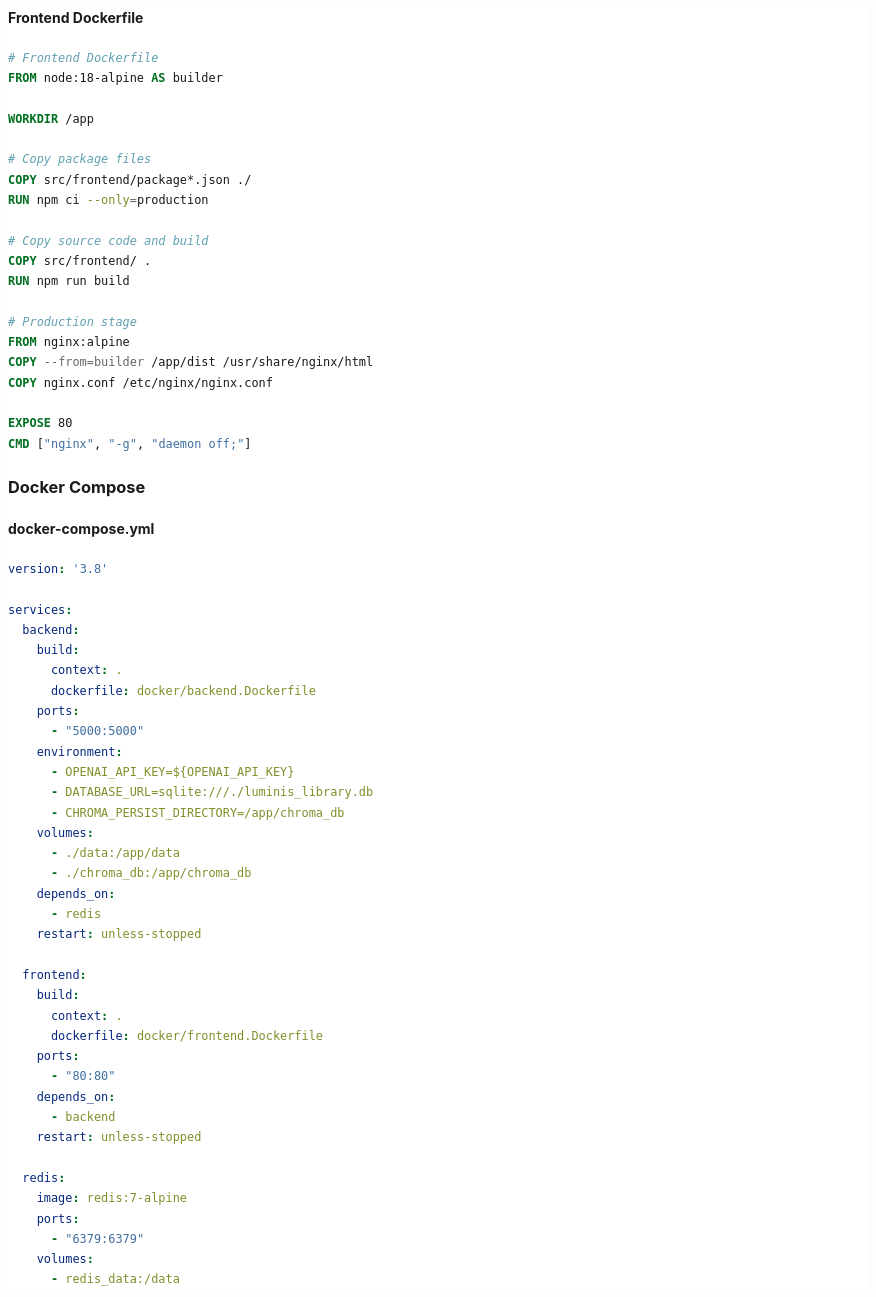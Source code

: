 #### Frontend Dockerfile
```dockerfile
# Frontend Dockerfile
FROM node:18-alpine AS builder

WORKDIR /app

# Copy package files
COPY src/frontend/package*.json ./
RUN npm ci --only=production

# Copy source code and build
COPY src/frontend/ .
RUN npm run build

# Production stage
FROM nginx:alpine
COPY --from=builder /app/dist /usr/share/nginx/html
COPY nginx.conf /etc/nginx/nginx.conf

EXPOSE 80
CMD ["nginx", "-g", "daemon off;"]
```

### Docker Compose

#### docker-compose.yml
```yaml
version: '3.8'

services:
  backend:
    build:
      context: .
      dockerfile: docker/backend.Dockerfile
    ports:
      - "5000:5000"
    environment:
      - OPENAI_API_KEY=${OPENAI_API_KEY}
      - DATABASE_URL=sqlite:///./luminis_library.db
      - CHROMA_PERSIST_DIRECTORY=/app/chroma_db
    volumes:
      - ./data:/app/data
      - ./chroma_db:/app/chroma_db
    depends_on:
      - redis
    restart: unless-stopped

  frontend:
    build:
      context: .
      dockerfile: docker/frontend.Dockerfile
    ports:
      - "80:80"
    depends_on:
      - backend
    restart: unless-stopped

  redis:
    image: redis:7-alpine
    ports:
      - "6379:6379"
    volumes:
      - redis_data:/data
```